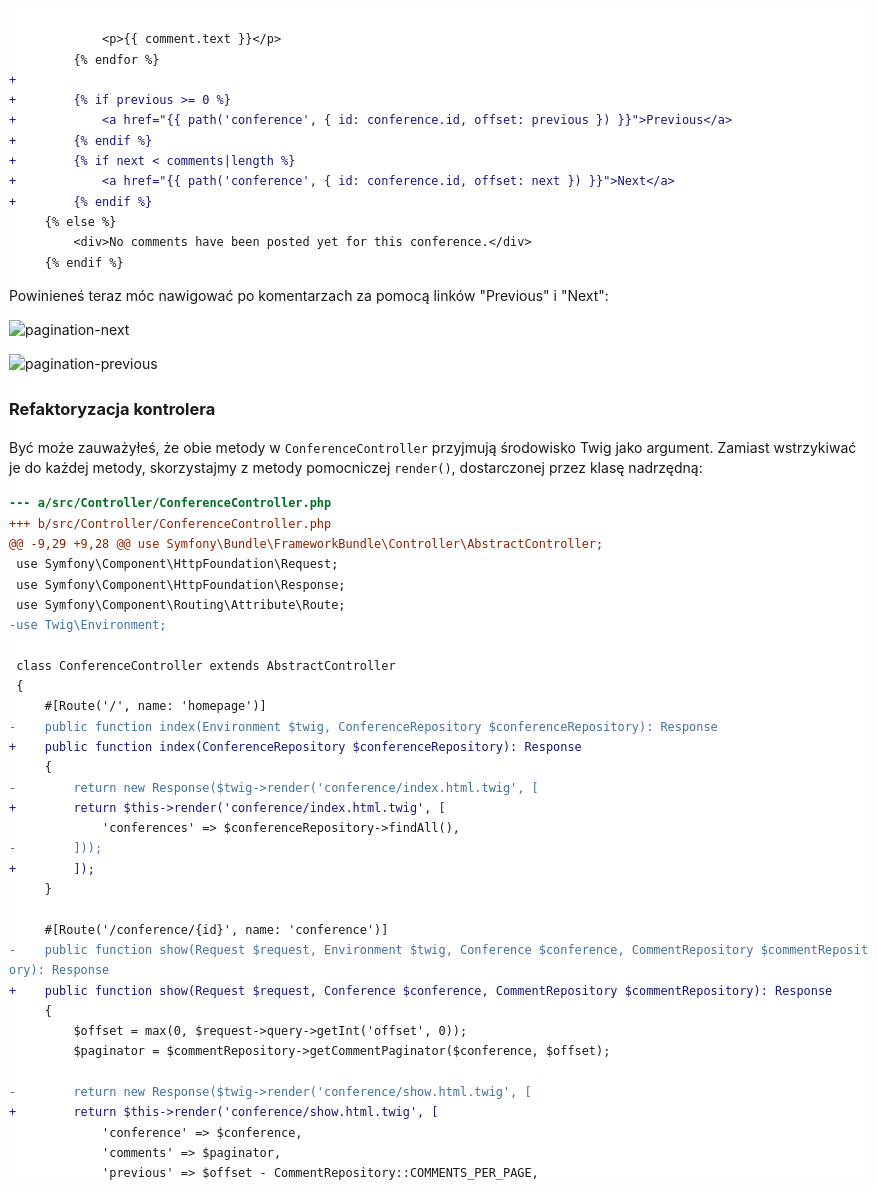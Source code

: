 ```diff

             <p>{{ comment.text }}</p>
         {% endfor %}
+
+        {% if previous >= 0 %}
+            <a href="{{ path('conference', { id: conference.id, offset: previous }) }}">Previous</a>
+        {% endif %}
+        {% if next < comments|length %}
+            <a href="{{ path('conference', { id: conference.id, offset: next }) }}">Next</a>
+        {% endif %}
     {% else %}
         <div>No comments have been posted yet for this conference.</div>
     {% endif %}
```

Powinieneś teraz móc nawigować po komentarzach za pomocą linków "Previous" i "Next":

![pagination-next](https://symfony.com/doc/6.4en//the-fast-track/_images/pagination-next.png)

![pagination-previous](https://symfony.com/doc/6.4en//the-fast-track/_images/pagination-previous.png)

### Refaktoryzacja kontrolera

Być może zauważyłeś, że obie metody w `ConferenceController` przyjmują środowisko Twig jako argument. Zamiast wstrzykiwać je do każdej metody, skorzystajmy z metody pomocniczej `render()`, dostarczonej przez klasę nadrzędną:

```diff
--- a/src/Controller/ConferenceController.php
+++ b/src/Controller/ConferenceController.php
@@ -9,29 +9,28 @@ use Symfony\Bundle\FrameworkBundle\Controller\AbstractController;
 use Symfony\Component\HttpFoundation\Request;
 use Symfony\Component\HttpFoundation\Response;
 use Symfony\Component\Routing\Attribute\Route;
-use Twig\Environment;

 class ConferenceController extends AbstractController
 {
     #[Route('/', name: 'homepage')]
-    public function index(Environment $twig, ConferenceRepository $conferenceRepository): Response
+    public function index(ConferenceRepository $conferenceRepository): Response
     {
-        return new Response($twig->render('conference/index.html.twig', [
+        return $this->render('conference/index.html.twig', [
             'conferences' => $conferenceRepository->findAll(),
-        ]));
+        ]);
     }

     #[Route('/conference/{id}', name: 'conference')]
-    public function show(Request $request, Environment $twig, Conference $conference, CommentRepository $commentRepository): Response
+    public function show(Request $request, Conference $conference, CommentRepository $commentRepository): Response
     {
         $offset = max(0, $request->query->getInt('offset', 0));
         $paginator = $commentRepository->getCommentPaginator($conference, $offset);

-        return new Response($twig->render('conference/show.html.twig', [
+        return $this->render('conference/show.html.twig', [
             'conference' => $conference,
             'comments' => $paginator,
             'previous' => $offset - CommentRepository::COMMENTS_PER_PAGE,
```
